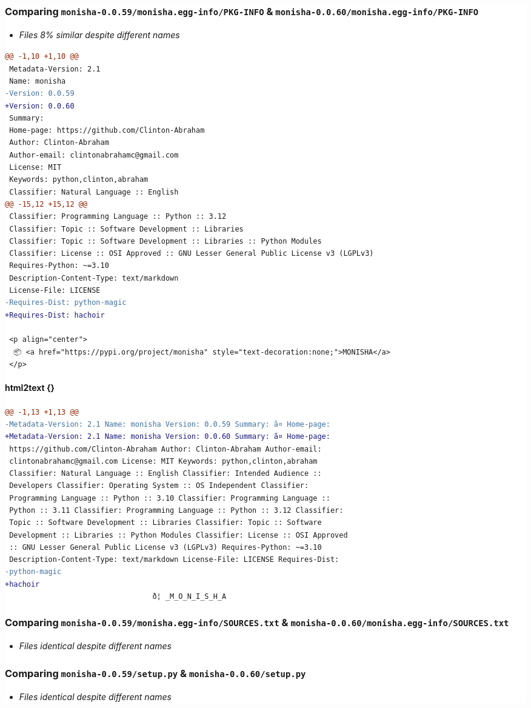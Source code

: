 ### Comparing `monisha-0.0.59/monisha.egg-info/PKG-INFO` & `monisha-0.0.60/monisha.egg-info/PKG-INFO`

 * *Files 8% similar despite different names*

```diff
@@ -1,10 +1,10 @@
 Metadata-Version: 2.1
 Name: monisha
-Version: 0.0.59
+Version: 0.0.60
 Summary: ㅤ
 Home-page: https://github.com/Clinton-Abraham
 Author: Clinton-Abraham
 Author-email: clintonabrahamc@gmail.com
 License: MIT
 Keywords: python,clinton,abraham
 Classifier: Natural Language :: English
@@ -15,12 +15,12 @@
 Classifier: Programming Language :: Python :: 3.12
 Classifier: Topic :: Software Development :: Libraries
 Classifier: Topic :: Software Development :: Libraries :: Python Modules
 Classifier: License :: OSI Approved :: GNU Lesser General Public License v3 (LGPLv3)
 Requires-Python: ~=3.10
 Description-Content-Type: text/markdown
 License-File: LICENSE
-Requires-Dist: python-magic
+Requires-Dist: hachoir
 
 <p align="center">
  📦 <a href="https://pypi.org/project/monisha" style="text-decoration:none;">MONISHA</a>
 </p>
```

#### html2text {}

```diff
@@ -1,13 +1,13 @@
-Metadata-Version: 2.1 Name: monisha Version: 0.0.59 Summary: ã¤ Home-page:
+Metadata-Version: 2.1 Name: monisha Version: 0.0.60 Summary: ã¤ Home-page:
 https://github.com/Clinton-Abraham Author: Clinton-Abraham Author-email:
 clintonabrahamc@gmail.com License: MIT Keywords: python,clinton,abraham
 Classifier: Natural Language :: English Classifier: Intended Audience ::
 Developers Classifier: Operating System :: OS Independent Classifier:
 Programming Language :: Python :: 3.10 Classifier: Programming Language ::
 Python :: 3.11 Classifier: Programming Language :: Python :: 3.12 Classifier:
 Topic :: Software Development :: Libraries Classifier: Topic :: Software
 Development :: Libraries :: Python Modules Classifier: License :: OSI Approved
 :: GNU Lesser General Public License v3 (LGPLv3) Requires-Python: ~=3.10
 Description-Content-Type: text/markdown License-File: LICENSE Requires-Dist:
-python-magic
+hachoir
                                  ð¦ _M_O_N_I_S_H_A
```

### Comparing `monisha-0.0.59/monisha.egg-info/SOURCES.txt` & `monisha-0.0.60/monisha.egg-info/SOURCES.txt`

 * *Files identical despite different names*

### Comparing `monisha-0.0.59/setup.py` & `monisha-0.0.60/setup.py`

 * *Files identical despite different names*


